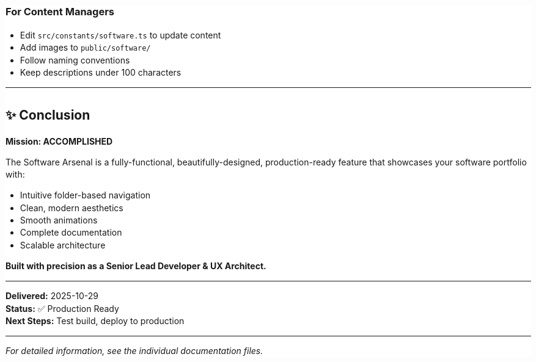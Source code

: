 ### For Content Managers
- Edit `src/constants/software.ts` to update content
- Add images to `public/software/`
- Follow naming conventions
- Keep descriptions under 100 characters

---

## ✨ Conclusion

**Mission: ACCOMPLISHED**

The Software Arsenal is a fully-functional, beautifully-designed, production-ready feature that showcases your software portfolio with:

- Intuitive folder-based navigation
- Clean, modern aesthetics
- Smooth animations
- Complete documentation
- Scalable architecture

**Built with precision as a Senior Lead Developer & UX Architect.**

---

**Delivered:** 2025-10-29  
**Status:** ✅ Production Ready  
**Next Steps:** Test build, deploy to production

---

*For detailed information, see the individual documentation files.*
